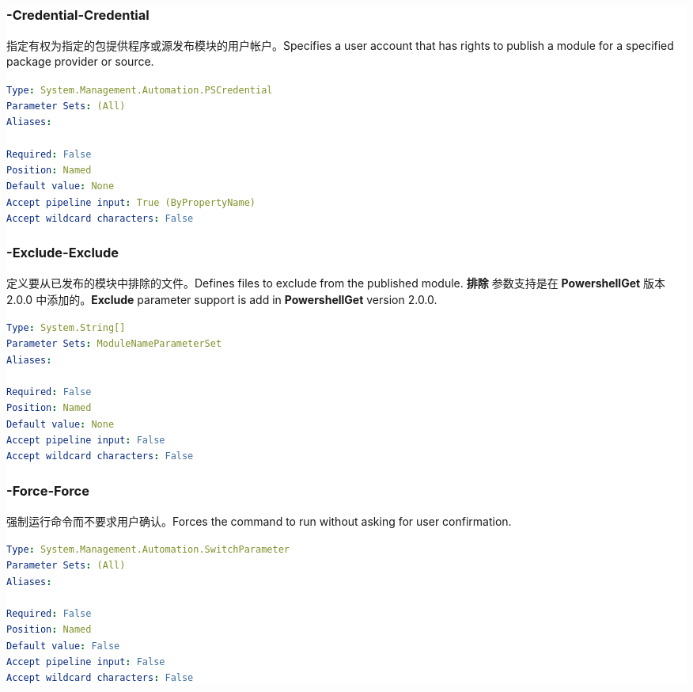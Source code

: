 ### <span data-ttu-id="ccd4e-131">-Credential</span><span class="sxs-lookup"><span data-stu-id="ccd4e-131">-Credential</span></span>

<span data-ttu-id="ccd4e-132">指定有权为指定的包提供程序或源发布模块的用户帐户。</span><span class="sxs-lookup"><span data-stu-id="ccd4e-132">Specifies a user account that has rights to publish a module for a specified package provider or source.</span></span>

```yaml
Type: System.Management.Automation.PSCredential
Parameter Sets: (All)
Aliases:

Required: False
Position: Named
Default value: None
Accept pipeline input: True (ByPropertyName)
Accept wildcard characters: False
```

### <span data-ttu-id="ccd4e-133">-Exclude</span><span class="sxs-lookup"><span data-stu-id="ccd4e-133">-Exclude</span></span>

<span data-ttu-id="ccd4e-134">定义要从已发布的模块中排除的文件。</span><span class="sxs-lookup"><span data-stu-id="ccd4e-134">Defines files to exclude from the published module.</span></span> <span data-ttu-id="ccd4e-135">**排除** 参数支持是在 **PowershellGet** 版本2.0.0 中添加的。</span><span class="sxs-lookup"><span data-stu-id="ccd4e-135">**Exclude** parameter support is add in **PowershellGet** version 2.0.0.</span></span>

```yaml
Type: System.String[]
Parameter Sets: ModuleNameParameterSet
Aliases:

Required: False
Position: Named
Default value: None
Accept pipeline input: False
Accept wildcard characters: False
```

### <span data-ttu-id="ccd4e-136">-Force</span><span class="sxs-lookup"><span data-stu-id="ccd4e-136">-Force</span></span>

<span data-ttu-id="ccd4e-137">强制运行命令而不要求用户确认。</span><span class="sxs-lookup"><span data-stu-id="ccd4e-137">Forces the command to run without asking for user confirmation.</span></span>

```yaml
Type: System.Management.Automation.SwitchParameter
Parameter Sets: (All)
Aliases:

Required: False
Position: Named
Default value: False
Accept pipeline input: False
Accept wildcard characters: False
```
